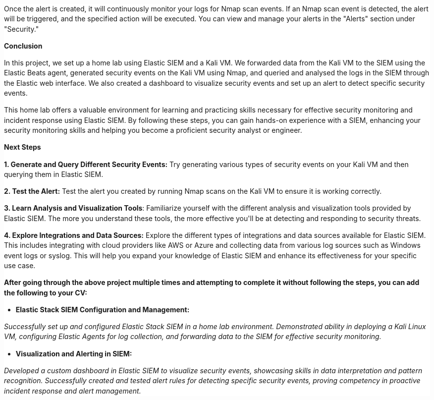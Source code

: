 Once the alert is created, it will continuously monitor your logs for Nmap scan events. If an Nmap scan event is detected, the alert will be triggered, and the specified action will be executed. You can view and manage your alerts in the "Alerts" section under "Security."

**Conclusion**

In this project, we set up a home lab using Elastic SIEM and a Kali VM. We forwarded data from the Kali VM to the SIEM using the Elastic Beats agent, generated security events on the Kali VM using Nmap, and queried and analysed the logs in the SIEM through the Elastic web interface. We also created a dashboard to visualize security events and set up an alert to detect specific security events.

This home lab offers a valuable environment for learning and practicing skills necessary for effective security monitoring and incident response using Elastic SIEM. By following these steps, you can gain hands-on experience with a SIEM, enhancing your security monitoring skills and helping you become a proficient security analyst or engineer.

**Next Steps**

**1. Generate and Query Different Security Events:** Try generating various types of security events on your Kali VM and then querying them in Elastic SIEM.

**2. Test the Alert:** Test the alert you created by running Nmap scans on the Kali VM to ensure it is working correctly.

**3. Learn Analysis and Visualization Tools**: Familiarize yourself with the different analysis and visualization tools provided by Elastic SIEM. The more you understand these tools, the more effective you'll be at detecting and responding to security threats.

**4. Explore Integrations and Data Sources:** Explore the different types of integrations and data sources available for Elastic SIEM. This includes integrating with cloud providers like AWS or Azure and collecting data from various log sources such as Windows event logs or syslog. This will help you expand your knowledge of Elastic SIEM and enhance its effectiveness for your specific use case.

**After going through the above project multiple times and attempting to complete it without following the steps, you can add the following to your CV:**

-   **Elastic Stack SIEM Configuration and Management:**

*Successfully set up and configured Elastic Stack SIEM in a home lab environment. Demonstrated ability in deploying a Kali Linux VM, configuring Elastic Agents for log collection, and forwarding data to the SIEM for effective security monitoring.*

-   **Visualization and Alerting in SIEM:**

*Developed a custom dashboard in Elastic SIEM to visualize security events, showcasing skills in data interpretation and pattern recognition. Successfully created and tested alert rules for detecting specific security events, proving competency in proactive incident response and alert management.*
